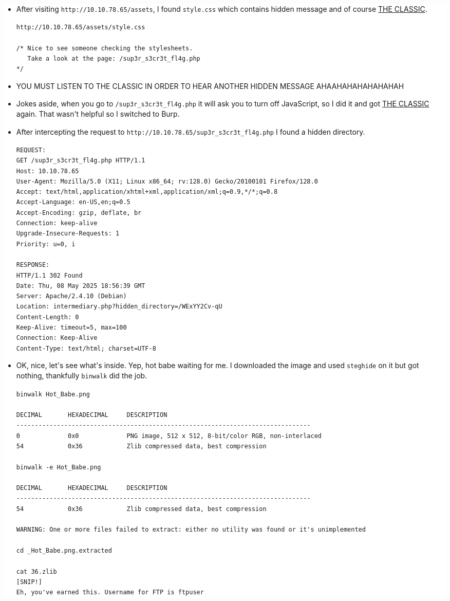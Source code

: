   
- After visiting `http://10.10.78.65/assets`, I found `style.css` which contains hidden message and of course [THE CLASSIC](https://www.youtube.com/watch?v=dQw4w9WgXcQ).

  ```
  http://10.10.78.65/assets/style.css 

  /* Nice to see someone checking the stylesheets.
     Take a look at the page: /sup3r_s3cr3t_fl4g.php
  */
  ```
  
- YOU MUST LISTEN TO THE CLASSIC IN ORDER TO HEAR ANOTHER HIDDEN MESSAGE AHAAHAHAHAHAHAHAH

- Jokes aside, when you go to `/sup3r_s3cr3t_fl4g.php` it will ask you to turn off JavaScript, so I did it and got [THE CLASSIC](https://www.youtube.com/watch?v=dQw4w9WgXcQ) again. That wasn't helpful so I switched to Burp.

- After intercepting the request to `http://10.10.78.65/sup3r_s3cr3t_fl4g.php` I found a hidden directory.

  ```
  REQUEST:
  GET /sup3r_s3cr3t_fl4g.php HTTP/1.1
  Host: 10.10.78.65
  User-Agent: Mozilla/5.0 (X11; Linux x86_64; rv:128.0) Gecko/20100101 Firefox/128.0
  Accept: text/html,application/xhtml+xml,application/xml;q=0.9,*/*;q=0.8
  Accept-Language: en-US,en;q=0.5
  Accept-Encoding: gzip, deflate, br
  Connection: keep-alive
  Upgrade-Insecure-Requests: 1
  Priority: u=0, i
  
  RESPONSE:
  HTTP/1.1 302 Found
  Date: Thu, 08 May 2025 18:56:39 GMT
  Server: Apache/2.4.10 (Debian)
  Location: intermediary.php?hidden_directory=/WExYY2Cv-qU
  Content-Length: 0
  Keep-Alive: timeout=5, max=100
  Connection: Keep-Alive
  Content-Type: text/html; charset=UTF-8
  ```

- OK, nice, let's see what's inside. Yep, hot babe waiting for me. I downloaded the image and used `steghide` on it but got nothing, thankfully `binwalk` did the job.

  ```
  binwalk Hot_Babe.png               

  DECIMAL       HEXADECIMAL     DESCRIPTION
  --------------------------------------------------------------------------------
  0             0x0             PNG image, 512 x 512, 8-bit/color RGB, non-interlaced
  54            0x36            Zlib compressed data, best compression
  
  binwalk -e Hot_Babe.png           
  
  DECIMAL       HEXADECIMAL     DESCRIPTION
  --------------------------------------------------------------------------------
  54            0x36            Zlib compressed data, best compression
  
  WARNING: One or more files failed to extract: either no utility was found or it's unimplemented
  
  cd _Hot_Babe.png.extracted
  
  cat 36.zlib
  [SNIP!]
  Eh, you've earned this. Username for FTP is ftpuser
  ```